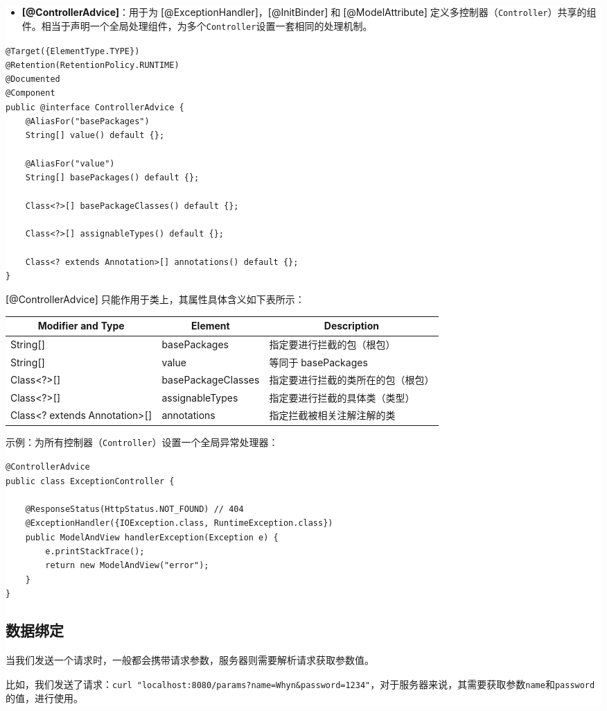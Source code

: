 * **[@ControllerAdvice]**：用于为 [@ExceptionHandler]，[@InitBinder] 和 [@ModelAttribute] 定义多控制器（`Controller`）共享的组件。相当于声明一个全局处理组件，为多个`Controller`设置一套相同的处理机制。
```
@Target({ElementType.TYPE})
@Retention(RetentionPolicy.RUNTIME)
@Documented
@Component
public @interface ControllerAdvice {
    @AliasFor("basePackages")
    String[] value() default {};

    @AliasFor("value")
    String[] basePackages() default {};

    Class<?>[] basePackageClasses() default {};

    Class<?>[] assignableTypes() default {};

    Class<? extends Annotation>[] annotations() default {};
}
```
[@ControllerAdvice] 只能作用于类上，其属性具体含义如下表所示：

| Modifier and Type             | Element            | Description                    |
|-------------------------------|--------------------|--------------------------------|
| String[]                      | basePackages       | 指定要进行拦截的包（根包）             |
| String[]                      | value              | 等同于 basePackages            |
| Class<?>[]                    | basePackageClasses | 指定要进行拦截的类所在的包（根包）     |
| Class<?>[]                    | assignableTypes    | 指定要进行拦截的具体类（类型） |
| Class<? extends Annotation>[] | annotations        | 指定拦截被相关注解注解的类     |

示例：为所有控制器（`Controller`）设置一个全局异常处理器：
```
@ControllerAdvice
public class ExceptionController {

    @ResponseStatus(HttpStatus.NOT_FOUND) // 404
    @ExceptionHandler({IOException.class, RuntimeException.class})
    public ModelAndView handlerException(Exception e) {
        e.printStackTrace();
        return new ModelAndView("error");
    }
}
```

数据绑定
----------------------
当我们发送一个请求时，一般都会携带请求参数，服务器则需要解析请求获取参数值。

比如，我们发送了请求：`curl "localhost:8080/params?name=Whyn&password=1234"`，对于服务器来说，其需要获取参数`name`和`password`的值，进行使用。
